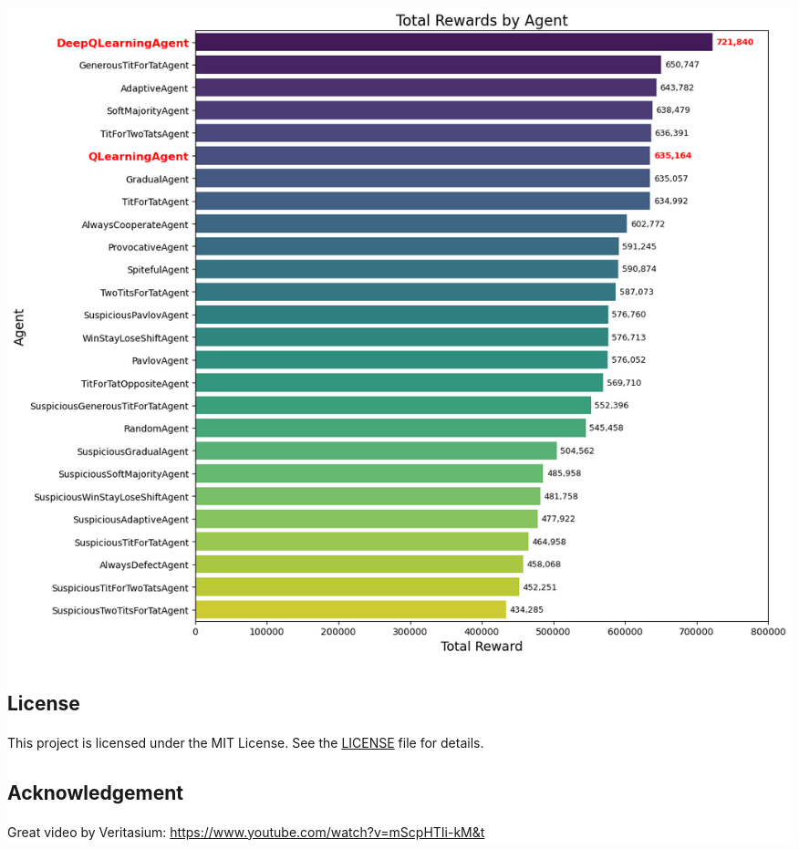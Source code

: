![tournament results](poster/logos/tournament.png)

## License

This project is licensed under the MIT License. See the [LICENSE](/LICENSE) file for details.

## Acknowledgement

Great video by Veritasium: https://www.youtube.com/watch?v=mScpHTIi-kM&t

